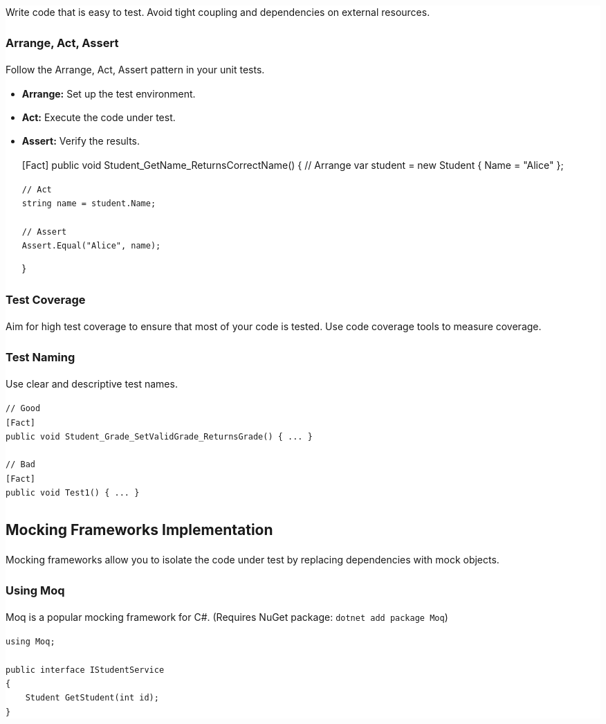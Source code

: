 Write code that is easy to test. Avoid tight coupling and dependencies on external resources.

### Arrange, Act, Assert

Follow the Arrange, Act, Assert pattern in your unit tests.

*   **Arrange:** Set up the test environment.
*   **Act:** Execute the code under test.
*   **Assert:** Verify the results.

    [Fact]
    public void Student_GetName_ReturnsCorrectName()
    {
        // Arrange
        var student = new Student { Name = "Alice" };
    
        // Act
        string name = student.Name;
    
        // Assert
        Assert.Equal("Alice", name);
    }
    

### Test Coverage

Aim for high test coverage to ensure that most of your code is tested. Use code coverage tools to measure coverage.

### Test Naming

Use clear and descriptive test names.

    // Good
    [Fact]
    public void Student_Grade_SetValidGrade_ReturnsGrade() { ... }
    
    // Bad
    [Fact]
    public void Test1() { ... }
    

Mocking Frameworks Implementation
---------------------------------

Mocking frameworks allow you to isolate the code under test by replacing dependencies with mock objects.

### Using Moq

Moq is a popular mocking framework for C#. (Requires NuGet package: `dotnet add package Moq`)

    using Moq;
    
    public interface IStudentService
    {
        Student GetStudent(int id);
    }
    